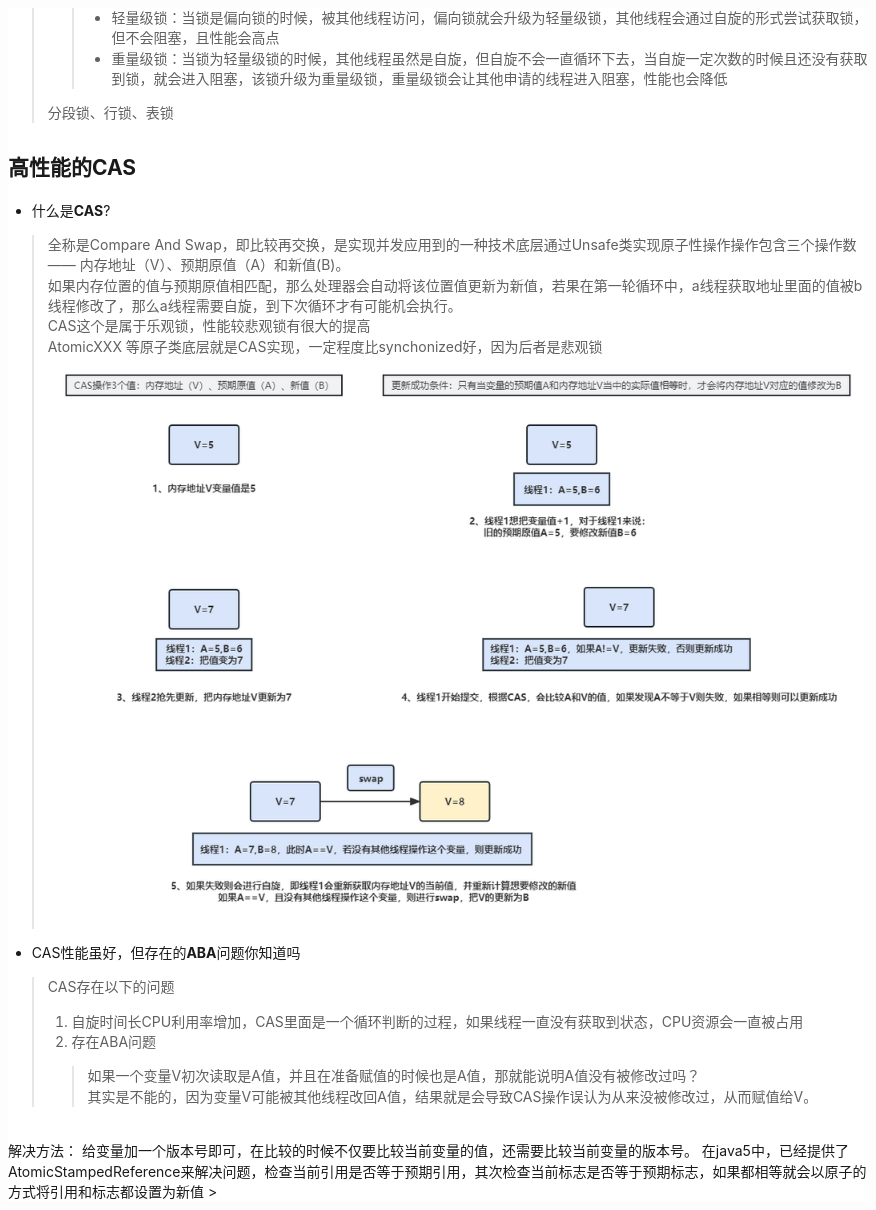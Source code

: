 > > + 轻量级锁：当锁是偏向锁的时候，被其他线程访问，偏向锁就会升级为轻量级锁，其他线程会通过⾃旋的形式尝试获取锁，但不会阻塞，且性能会⾼点
> > + 重量级锁：当锁为轻量级锁的时候，其他线程虽然是⾃旋，但⾃旋不会⼀直循环下去，当⾃旋⼀定次数的时候且还没有获取到锁，就会进⼊阻塞，该锁升级为重量级锁，重量级锁会让其他申请的线程进⼊阻塞，性能也会降低  
> 
> 分段锁、⾏锁、表锁


## 高性能的CAS ##
+ 什么是**CAS**?
> 全称是Compare And Swap，即⽐较再交换，是实现并发应⽤到的⼀种技术底层通过Unsafe类实现原⼦性操作操作包含三个操作数 —— 内存地址（V）、预期原值（A）和新值(B)。  
如果内存位置的值与预期原值相匹配，那么处理器会⾃动将该位置值更新为新值，若果在第⼀轮循环中，a线程获取地址⾥⾯的值被b线程修改了，那么a线程需要⾃旋，到下次循环才有可能机会执⾏。  
CAS这个是属于乐观锁，性能较悲观锁有很⼤的提⾼   
AtomicXXX 等原⼦类底层就是CAS实现，⼀定程度⽐synchonized好，因为后者是悲观锁  
![CAS](../../../resources/image/CAS.png)
+ CAS性能虽好，但存在的**ABA**问题你知道吗
> CAS存在以下的问题  
> 1. 自旋时间长CPU利用率增加，CAS里面是一个循环判断的过程，如果线程一直没有获取到状态，CPU资源会一直被占用
> 2. 存在ABA问题
> > 如果⼀个变量V初次读取是A值，并且在准备赋值的时候也是A值，那就能说明A值没有被修改过吗？  
其实是不能的，因为变量V可能被其他线程改回A值，结果就是会导致CAS操作误认为从来没被修改过，从⽽赋值给V。  
</br>
解决方法：  
给变量加⼀个版本号即可，在⽐较的时候不仅要⽐较当前变量的值，还需要⽐较当前变量的版本号。  
在java5中，已经提供了AtomicStampedReference来解决问题，检查当前引⽤是否等于预期引⽤，其次检查当前标志是否等于预期标志，如果都相等就会以原⼦的⽅式将引⽤和标志都设置为新值
>